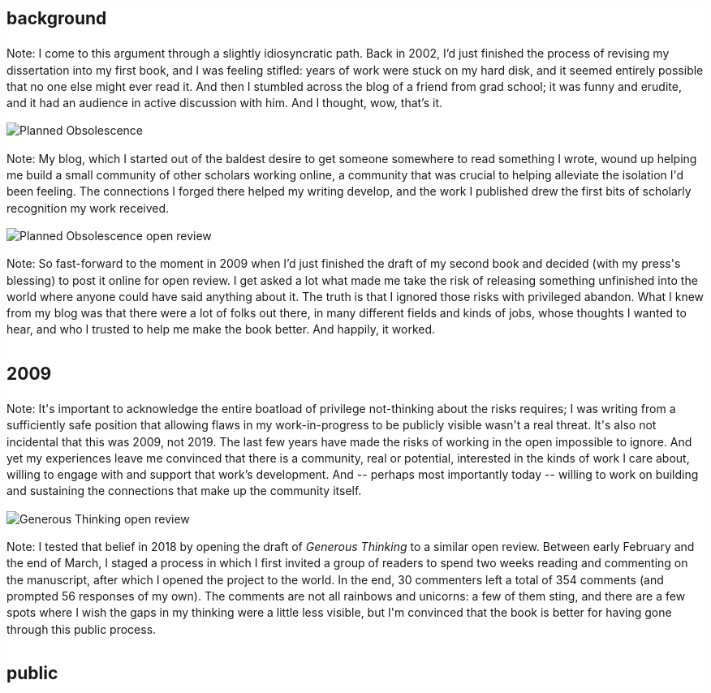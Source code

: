 
## background

Note: I come to this argument through a slightly idiosyncratic path. Back in 2002, I’d just finished the process of revising my dissertation into my first book, and I was feeling stifled: years of work were stuck on my hard disk, and it seemed entirely possible that no one else might ever read it. And then I stumbled across the blog of a friend from grad school; it was funny and erudite, and it had an audience in active discussion with him. And I thought, wow, that’s it.


![Planned Obsolescence](http://presentations.kfitz.info/images/plannedobs-old.png)

Note: My blog, which I started out of the baldest desire to get someone somewhere to read something I wrote, wound up helping me build a small community of other scholars working online, a community that was crucial to helping alleviate the isolation I'd been feeling. The connections I forged there helped my writing develop, and the work I published drew the first bits of scholarly recognition my work received.


![Planned Obsolescence open review](http://presentations.kfitz.info/images/plannedobs-openrev.png)

Note: So fast-forward to the moment in 2009 when I’d just finished the draft of my second book and decided (with my press's blessing) to post it online for open review. I get asked a lot what made me take the risk of releasing something unfinished into the world where anyone could have said anything about it. The truth is that I ignored those risks with privileged abandon. What I knew from my blog was that there were a lot of folks out there, in many different fields and kinds of jobs, whose thoughts I wanted to hear, and who I trusted to help me make the book better. And happily, it worked.


## 2009

Note: It's important to acknowledge the entire boatload of privilege not-thinking about the risks requires; I was writing from a sufficiently safe position that allowing flaws in my work-in-progress to be publicly visible wasn't a real threat. It's also not incidental that this was 2009, not 2019. The last few years have made the risks of working in the open impossible to ignore. And yet my experiences leave me convinced that there is a community, real or potential, interested in the kinds of work I care about, willing to engage with and support that work’s development. And -- perhaps most importantly today -- willing to work on building and sustaining the connections that make up the community itself.


![Generous Thinking open review](http://presentations.kfitz.info/images/gt.png)

Note: I tested that belief in 2018 by opening the draft of _Generous Thinking_ to a similar open review. Between early February and the end of March, I staged a process in which I first invited a group of readers to spend two weeks reading and commenting on the manuscript, after which I opened the project to the world. In the end, 30 commenters left a total of 354 comments (and prompted 56 responses of my own). The comments are not all rainbows and unicorns: a few of them sting, and there are a few spots where I wish the gaps in my thinking were a little less visible, but I'm convinced that the book is better for having gone through this public process.


## public
